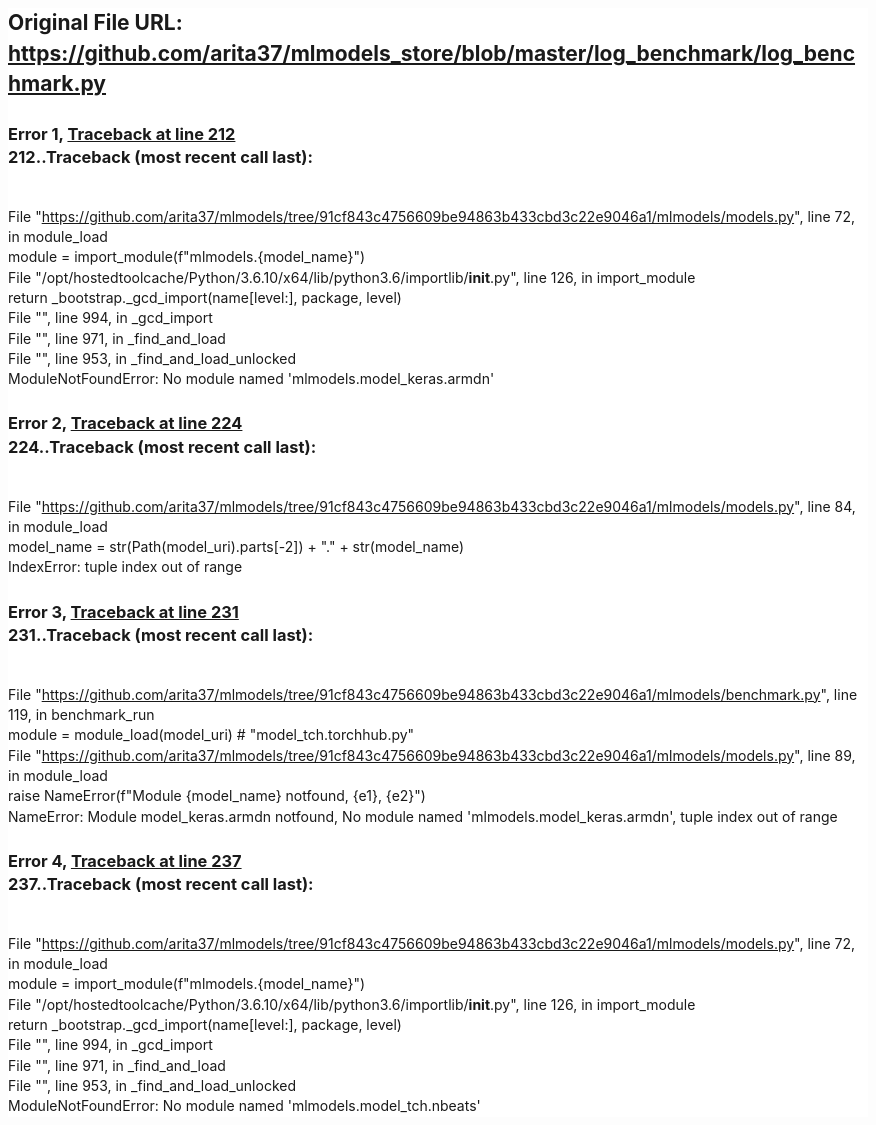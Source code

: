 ## Original File URL: https://github.com/arita37/mlmodels_store/blob/master/log_benchmark/log_benchmark.py


### Error 1, [Traceback at line 212](https://github.com/arita37/mlmodels_store/blob/master/log_benchmark/log_benchmark.py#L212)<br />212..Traceback (most recent call last):
<br />  File "https://github.com/arita37/mlmodels/tree/91cf843c4756609be94863b433cbd3c22e9046a1/mlmodels/models.py", line 72, in module_load
<br />    module = import_module(f"mlmodels.{model_name}")
<br />  File "/opt/hostedtoolcache/Python/3.6.10/x64/lib/python3.6/importlib/__init__.py", line 126, in import_module
<br />    return _bootstrap._gcd_import(name[level:], package, level)
<br />  File "<frozen importlib._bootstrap>", line 994, in _gcd_import
<br />  File "<frozen importlib._bootstrap>", line 971, in _find_and_load
<br />  File "<frozen importlib._bootstrap>", line 953, in _find_and_load_unlocked
<br />ModuleNotFoundError: No module named 'mlmodels.model_keras.armdn'



### Error 2, [Traceback at line 224](https://github.com/arita37/mlmodels_store/blob/master/log_benchmark/log_benchmark.py#L224)<br />224..Traceback (most recent call last):
<br />  File "https://github.com/arita37/mlmodels/tree/91cf843c4756609be94863b433cbd3c22e9046a1/mlmodels/models.py", line 84, in module_load
<br />    model_name = str(Path(model_uri).parts[-2]) + "." + str(model_name)
<br />IndexError: tuple index out of range



### Error 3, [Traceback at line 231](https://github.com/arita37/mlmodels_store/blob/master/log_benchmark/log_benchmark.py#L231)<br />231..Traceback (most recent call last):
<br />  File "https://github.com/arita37/mlmodels/tree/91cf843c4756609be94863b433cbd3c22e9046a1/mlmodels/benchmark.py", line 119, in benchmark_run
<br />    module    = module_load(model_uri)   # "model_tch.torchhub.py"
<br />  File "https://github.com/arita37/mlmodels/tree/91cf843c4756609be94863b433cbd3c22e9046a1/mlmodels/models.py", line 89, in module_load
<br />    raise NameError(f"Module {model_name} notfound, {e1}, {e2}")
<br />NameError: Module model_keras.armdn notfound, No module named 'mlmodels.model_keras.armdn', tuple index out of range



### Error 4, [Traceback at line 237](https://github.com/arita37/mlmodels_store/blob/master/log_benchmark/log_benchmark.py#L237)<br />237..Traceback (most recent call last):
<br />  File "https://github.com/arita37/mlmodels/tree/91cf843c4756609be94863b433cbd3c22e9046a1/mlmodels/models.py", line 72, in module_load
<br />    module = import_module(f"mlmodels.{model_name}")
<br />  File "/opt/hostedtoolcache/Python/3.6.10/x64/lib/python3.6/importlib/__init__.py", line 126, in import_module
<br />    return _bootstrap._gcd_import(name[level:], package, level)
<br />  File "<frozen importlib._bootstrap>", line 994, in _gcd_import
<br />  File "<frozen importlib._bootstrap>", line 971, in _find_and_load
<br />  File "<frozen importlib._bootstrap>", line 953, in _find_and_load_unlocked
<br />ModuleNotFoundError: No module named 'mlmodels.model_tch.nbeats'
